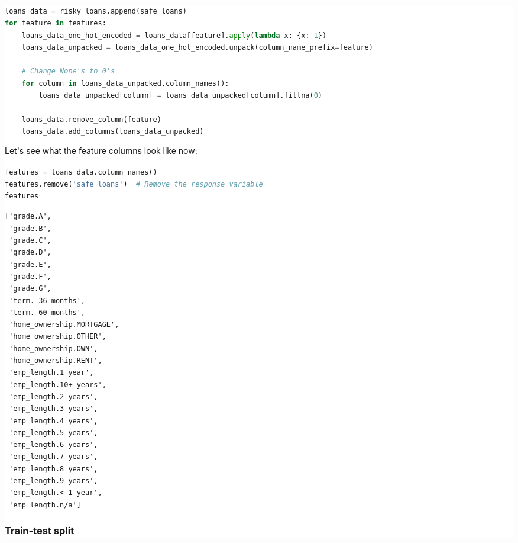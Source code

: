 ```python
loans_data = risky_loans.append(safe_loans)
for feature in features:
    loans_data_one_hot_encoded = loans_data[feature].apply(lambda x: {x: 1})    
    loans_data_unpacked = loans_data_one_hot_encoded.unpack(column_name_prefix=feature)
    
    # Change None's to 0's
    for column in loans_data_unpacked.column_names():
        loans_data_unpacked[column] = loans_data_unpacked[column].fillna(0)

    loans_data.remove_column(feature)
    loans_data.add_columns(loans_data_unpacked)
```

Let's see what the feature columns look like now:


```python
features = loans_data.column_names()
features.remove('safe_loans')  # Remove the response variable
features
```




    ['grade.A',
     'grade.B',
     'grade.C',
     'grade.D',
     'grade.E',
     'grade.F',
     'grade.G',
     'term. 36 months',
     'term. 60 months',
     'home_ownership.MORTGAGE',
     'home_ownership.OTHER',
     'home_ownership.OWN',
     'home_ownership.RENT',
     'emp_length.1 year',
     'emp_length.10+ years',
     'emp_length.2 years',
     'emp_length.3 years',
     'emp_length.4 years',
     'emp_length.5 years',
     'emp_length.6 years',
     'emp_length.7 years',
     'emp_length.8 years',
     'emp_length.9 years',
     'emp_length.< 1 year',
     'emp_length.n/a']



### Train-test split
